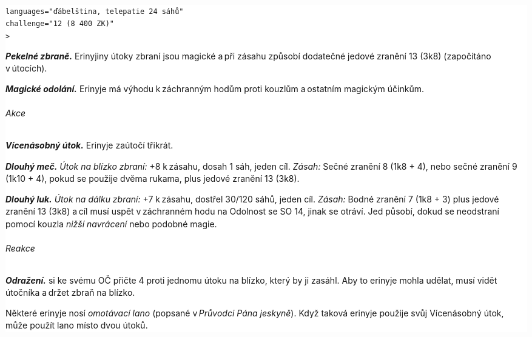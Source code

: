     languages="ďábelština, telepatie 24 sáhů"
    challenge="12 (8 400 ZK)"
    >
  
***Pekelné zbraně.*** Erinyjiny útoky zbraní jsou magické a při zásahu způsobí dodatečné jedové zranění 13 (3k8) (započítáno v útocích).
  
***Magické odolání.*** Erinyje má výhodu k záchranným hodům proti kouzlům a ostatním magickým účinkům.
  
###### Akce
  
***Vícenásobný útok.*** Erinyje zaútočí třikrát.
  
***Dlouhý meč.*** *Útok na blízko zbraní:* +8 k zásahu, dosah 1 sáh, jeden cíl. *Zásah:* Sečné zranění 8 (1k8 + 4), nebo sečné zranění 9 (1k10 + 4), pokud se použije dvěma rukama, plus jedové zranění 13 (3k8).
  
***Dlouhý luk.*** *Útok na dálku zbraní:* +7 k zásahu, dostřel 30/120 sáhů, jeden cíl. *Zásah:* Bodné zranění 7 (1k8 + 3) plus jedové zranění 13 (3k8) a cíl musí uspět v záchranném hodu na Odolnost se SO 14, jinak se otráví. Jed působí, dokud se neodstraní pomocí kouzla *nižší navrácení* nebo podobné magie.
  
###### Reakce
  
***Odražení.*** si ke svému OČ přičte 4 proti jednomu útoku na blízko, který by ji zasáhl. Aby to erinyje mohla udělat, musí vidět útočníka a držet zbraň na blízko.
  
</Monster>  
  
<Card header="Varianta: Omotávací lano">

  
Některé erinyje nosí *omotávací lano* (popsané v *Průvodci Pána jeskyně*). Když taková erinyje použije svůj Vícenásobný útok, může použít lano místo dvou útoků.
  

</Card>

<Monster 
    title="Kostěný ďábel"
    subtitle="Velký běs (ďábel), zákonné zlo"
    armor-class="19 (přirozená zbroj)"
    hit-points="142 (15k10 + 60)"
    speed="8 sáhů, létání 8 sáhů"
    str="18 (+4)"
    dex="16 (+3)"
    con="18 (+4)"
    int="13 (+1)"
    wis="14 (+2)"
    cha="16 (+3)"
    saving-throws="Int +5, Mdr +6, Cha +7"
    skills="Klamání +7, Vhled +6"
    damage-resistances="chladná; bodná, drtivá a sečná z nemagických útoků, kromě stříbrných zbraní"
    damage-immunities="jedová, ohnivá"
    condition-immunities="otrávený"
    senses="vidění ve tmě 24 sáhů, pasivní Vnímání 12"
    languages="ďábelština, telepatie 24 sáhů"
    challenge="9 (5 000 ZK)"
    >
 